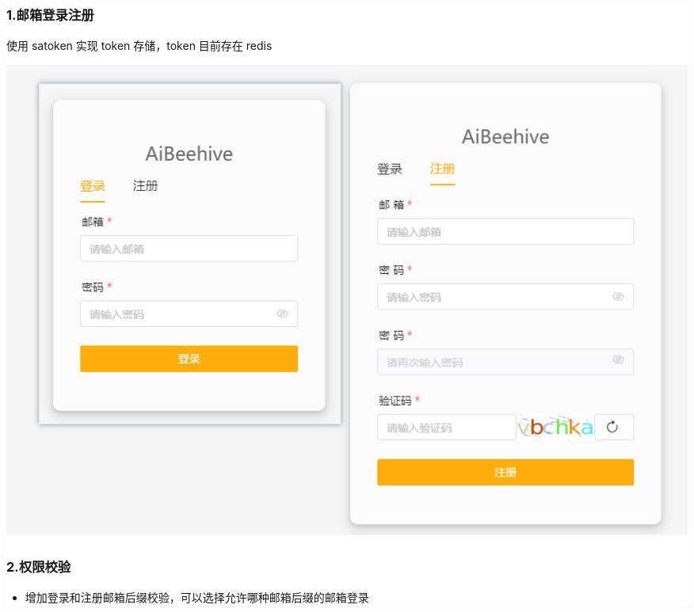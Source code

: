 ### 1.邮箱登录注册

使用 satoken 实现 token 存储，token 目前存在 redis

![1](docs/pics/register_login.png)

### 2.权限校验

- 增加登录和注册邮箱后缀校验，可以选择允许哪种邮箱后缀的邮箱登录
